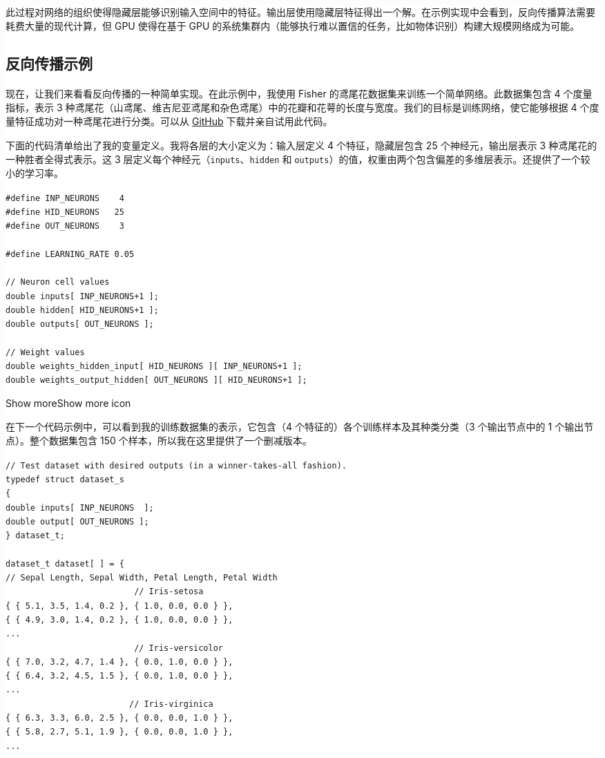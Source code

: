 此过程对网络的组织使得隐藏层能够识别输入空间中的特征。输出层使用隐藏层特征得出一个解。在示例实现中会看到，反向传播算法需要耗费大量的现代计算，但 GPU 使得在基于 GPU 的系统集群内（能够执行难以置信的任务，比如物体识别）构建大规模网络成为可能。

## 反向传播示例

现在，让我们来看看反向传播的一种简单实现。在此示例中，我使用 Fisher 的鸢尾花数据集来训练一个简单网络。此数据集包含 4 个度量指标，表示 3 种鸢尾花（山鸢尾、维吉尼亚鸢尾和杂色鸢尾）中的花瓣和花萼的长度与宽度。我们的目标是训练网络，使它能够根据 4 个度量特征成功对一种鸢尾花进行分类。可以从 [GitHub](https://github.com/mtimjones/backprop) 下载并亲自试用此代码。

下面的代码清单给出了我的变量定义。我将各层的大小定义为：输入层定义 4 个特征，隐藏层包含 25 个神经元，输出层表示 3 种鸢尾花的一种胜者全得式表示。这 3 层定义每个神经元（`inputs`、`hidden` 和 `outputs`）的值，权重由两个包含偏差的多维层表示。还提供了一个较小的学习率。

```
#define INP_NEURONS    4
#define HID_NEURONS   25
#define OUT_NEURONS    3

#define LEARNING_RATE 0.05

// Neuron cell values
double inputs[ INP_NEURONS+1 ];
double hidden[ HID_NEURONS+1 ];
double outputs[ OUT_NEURONS ];

// Weight values
double weights_hidden_input[ HID_NEURONS ][ INP_NEURONS+1 ];
double weights_output_hidden[ OUT_NEURONS ][ HID_NEURONS+1 ];

```

Show moreShow more icon

在下一个代码示例中，可以看到我的训练数据集的表示，它包含（4 个特征的）各个训练样本及其种类分类（3 个输出节点中的 1 个输出节点）。整个数据集包含 150 个样本，所以我在这里提供了一个删减版本。

```
// Test dataset with desired outputs (in a winner-takes-all fashion).
typedef struct dataset_s
{
double inputs[ INP_NEURONS  ];
double output[ OUT_NEURONS ];
} dataset_t;

dataset_t dataset[ ] = {
// Sepal Length, Sepal Width, Petal Length, Petal Width
                          // Iris-setosa
{ { 5.1, 3.5, 1.4, 0.2 }, { 1.0, 0.0, 0.0 } },
{ { 4.9, 3.0, 1.4, 0.2 }, { 1.0, 0.0, 0.0 } },
...
                          // Iris-versicolor
{ { 7.0, 3.2, 4.7, 1.4 }, { 0.0, 1.0, 0.0 } },
{ { 6.4, 3.2, 4.5, 1.5 }, { 0.0, 1.0, 0.0 } },
...
                         // Iris-virginica
{ { 6.3, 3.3, 6.0, 2.5 }, { 0.0, 0.0, 1.0 } },
{ { 5.8, 2.7, 5.1, 1.9 }, { 0.0, 0.0, 1.0 } },
...

```
